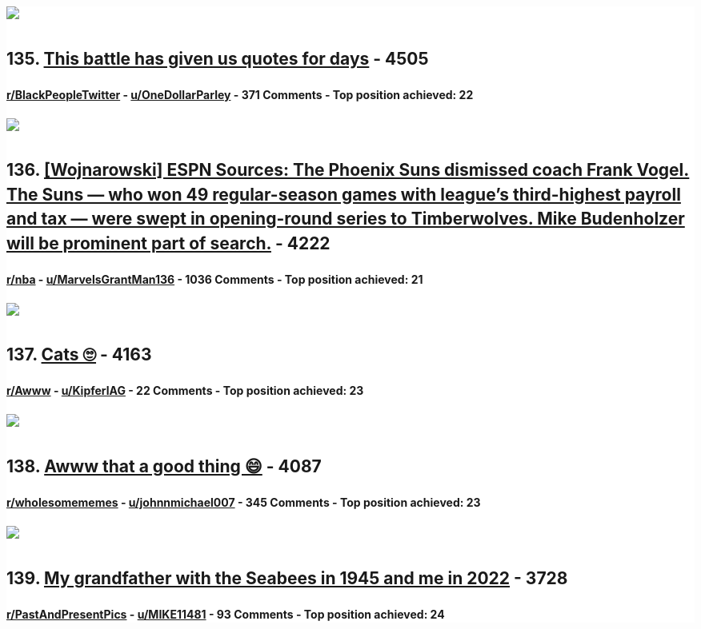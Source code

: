 <a href="https://v.redd.it/gbrqaysuhhzc1"><img src="https://external-preview.redd.it/aTNvNTZnbndoaHpjMZCAvz6XkM7Qv_cnfCuDauDp3O57alX7OFxFds7Fbm0Z.png?width=140&amp;height=140&amp;crop=140:140,smart&amp;format=jpg&amp;v=enabled&amp;lthumb=true&amp;s=a91fe0398ba2814e4a95ae1445a19f1b266ad0fd"></img></a>

## 135. [This battle has given us quotes for days](http://reddit.com/r/BlackPeopleTwitter/comments/1cnpmi8/this_battle_has_given_us_quotes_for_days/) - 4505
#### [r/BlackPeopleTwitter](http://reddit.com/r/BlackPeopleTwitter) - [u/OneDollarParley](http://reddit.com/u/OneDollarParley) - 371 Comments - Top position achieved: 22

<a href="https://i.imgur.com/Vt1kHFW.png"><img src="https://b.thumbs.redditmedia.com/IhFgADDDDLaJ2o1ab6MDNiBWrzaOS3dWSDL12sdzO_k.jpg"></img></a>

## 136. [[Wojnarowski] ESPN Sources: The Phoenix Suns dismissed coach Frank Vogel. The Suns — who won 49 regular-season games with league’s third-highest payroll and tax — were swept in opening-round series to Timberwolves. Mike Budenholzer will be prominent part of search.](http://reddit.com/r/nba/comments/1co7096/wojnarowski_espn_sources_the_phoenix_suns/) - 4222
#### [r/nba](http://reddit.com/r/nba) - [u/MarvelsGrantMan136](http://reddit.com/u/MarvelsGrantMan136) - 1036 Comments - Top position achieved: 21

<a href="https://twitter.com/wojespn/status/1788666107454525444"><img src="https://a.thumbs.redditmedia.com/bP9yLqaIkJRrAGQ7Oo8TQO5yURnazRY0PQdlUyXJcV4.jpg"></img></a>

## 137. [Cats 🙄](http://reddit.com/r/Awww/comments/1cnrjl2/cats/) - 4163
#### [r/Awww](http://reddit.com/r/Awww) - [u/KipferlAG](http://reddit.com/u/KipferlAG) - 22 Comments - Top position achieved: 23

<a href="https://v.redd.it/zy1t51l8uczc1"><img src="https://external-preview.redd.it/YjQyYjJ0aDh1Y3pjMXNh9THmqyaBT1NUjbHgY80FencSzn-NHUeozGfnP16Z.png?width=140&amp;height=140&amp;crop=140:140,smart&amp;format=jpg&amp;v=enabled&amp;lthumb=true&amp;s=554307b309ade69a2174fb2710d898d70a9ab604"></img></a>

## 138. [Awww that a good thing 😄](http://reddit.com/r/wholesomememes/comments/1coc7yb/awww_that_a_good_thing/) - 4087
#### [r/wholesomememes](http://reddit.com/r/wholesomememes) - [u/johnnmichael007](http://reddit.com/u/johnnmichael007) - 345 Comments - Top position achieved: 23

<a href="https://i.redd.it/d9v2f1vlrhzc1.jpeg"><img src="https://b.thumbs.redditmedia.com/fq86bjnSK6MRpHUNqCstI1f3O8dDxCJYUbsyGGT46gk.jpg"></img></a>

## 139. [My grandfather with the Seabees in 1945 and me in 2022](http://reddit.com/r/PastAndPresentPics/comments/1cnkljd/my_grandfather_with_the_seabees_in_1945_and_me_in/) - 3728
#### [r/PastAndPresentPics](http://reddit.com/r/PastAndPresentPics) - [u/MIKE11481](http://reddit.com/u/MIKE11481) - 93 Comments - Top position achieved: 24
